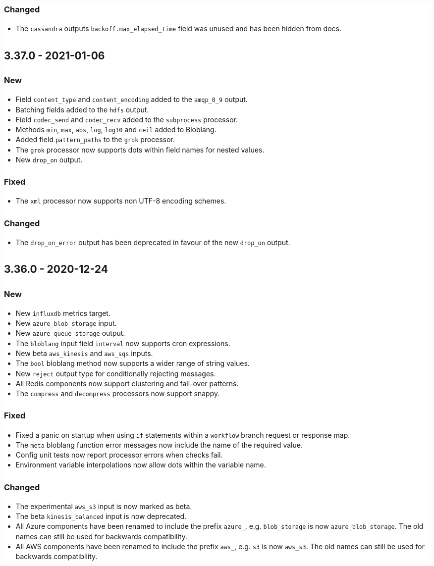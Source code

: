 ### Changed

- The `cassandra` outputs `backoff.max_elapsed_time` field was unused and has been hidden from docs.

## 3.37.0 - 2021-01-06

### New

- Field `content_type` and `content_encoding` added to the `amqp_0_9` output.
- Batching fields added to the `hdfs` output.
- Field `codec_send` and `codec_recv` added to the `subprocess` processor.
- Methods `min`, `max`, `abs`, `log`, `log10` and `ceil` added to Bloblang.
- Added field `pattern_paths` to the `grok` processor.
- The `grok` processor now supports dots within field names for nested values.
- New `drop_on` output.

### Fixed

- The `xml` processor now supports non UTF-8 encoding schemes.

### Changed

- The `drop_on_error` output has been deprecated in favour of the new `drop_on` output.

## 3.36.0 - 2020-12-24

### New

- New `influxdb` metrics target.
- New `azure_blob_storage` input.
- New `azure_queue_storage` output.
- The `bloblang` input field `interval` now supports cron expressions.
- New beta `aws_kinesis` and `aws_sqs` inputs.
- The `bool` bloblang method now supports a wider range of string values.
- New `reject` output type for conditionally rejecting messages.
- All Redis components now support clustering and fail-over patterns.
- The `compress` and `decompress` processors now support snappy.

### Fixed

- Fixed a panic on startup when using `if` statements within a `workflow` branch request or response map.
- The `meta` bloblang function error messages now include the name of the required value.
- Config unit tests now report processor errors when checks fail.
- Environment variable interpolations now allow dots within the variable name.

### Changed

- The experimental `aws_s3` input is now marked as beta.
- The beta `kinesis_balanced` input is now deprecated.
- All Azure components have been renamed to include the prefix `azure_`, e.g. `blob_storage` is now `azure_blob_storage`. The old names can still be used for backwards compatibility.
- All AWS components have been renamed to include the prefix `aws_`, e.g. `s3` is now `aws_s3`. The old names can still be used for backwards compatibility.
